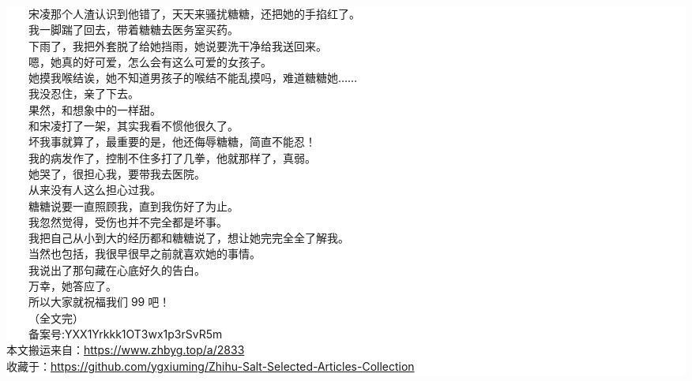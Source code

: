 &emsp;&emsp;宋凌那个人渣认识到他错了，天天来骚扰糖糖，还把她的手掐红了。  
&emsp;&emsp;我一脚踹了回去，带着糖糖去医务室买药。  
&emsp;&emsp;下雨了，我把外套脱了给她挡雨，她说要洗干净给我送回来。  
&emsp;&emsp;嗯，她真的好可爱，怎么会有这么可爱的女孩子。  
&emsp;&emsp;她摸我喉结诶，她不知道男孩子的喉结不能乱摸吗，难道糖糖她……  
&emsp;&emsp;我没忍住，亲了下去。  
&emsp;&emsp;果然，和想象中的一样甜。  
&emsp;&emsp;和宋凌打了一架，其实我看不惯他很久了。  
&emsp;&emsp;坏我事就算了，最重要的是，他还侮辱糖糖，简直不能忍！  
&emsp;&emsp;我的病发作了，控制不住多打了几拳，他就那样了，真弱。  
&emsp;&emsp;她哭了，很担心我，要带我去医院。  
&emsp;&emsp;从来没有人这么担心过我。  
&emsp;&emsp;糖糖说要一直照顾我，直到我伤好了为止。  
&emsp;&emsp;我忽然觉得，受伤也并不完全都是坏事。  
&emsp;&emsp;我把自己从小到大的经历都和糖糖说了，想让她完完全全了解我。  
&emsp;&emsp;当然也包括，我很早很早之前就喜欢她的事情。  
&emsp;&emsp;我说出了那句藏在心底好久的告白。  
&emsp;&emsp;万幸，她答应了。  
&emsp;&emsp;所以大家就祝福我们 99 吧！  
&emsp;&emsp;（全文完）  
&emsp;&emsp;备案号:YXX1Yrkkk1OT3wx1p3rSvR5m  
本文搬运来自：https://www.zhbyg.top/a/2833  
 收藏于：https://github.com/ygxiuming/Zhihu-Salt-Selected-Articles-Collection